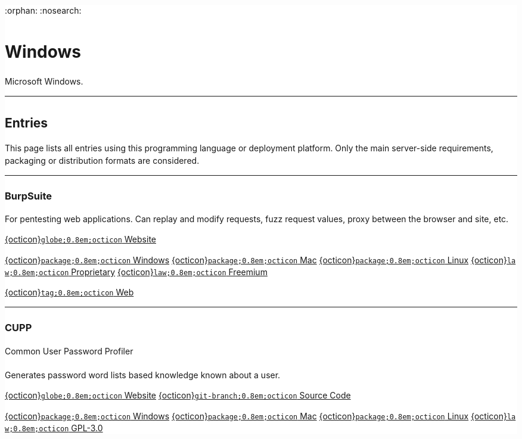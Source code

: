 :orphan:
:nosearch:


# Windows

Microsoft Windows.

--------------------

## Entries

This page lists all entries using this programming language or deployment platform. Only the main server-side requirements, packaging or distribution formats are considered.


--------------------

### BurpSuite

For pentesting web applications. Can replay and modify requests, fuzz request values, proxy between the browser and site, etc.

<span class="external-link-box"><a class="external-link" href="https://portswigger.net/burp">{octicon}`globe;0.8em;octicon` Website</a></span>



<span class="platform"><a href="./windows.html">{octicon}`package;0.8em;octicon` Windows</a> </span> <span class="platform"><a href="./mac.html">{octicon}`package;0.8em;octicon` Mac</a> </span> <span class="platform"><a href="./linux.html">{octicon}`package;0.8em;octicon` Linux</a> </span> 
<span class="license-box"><a class="license-link" href="../index.html#list-of-licenses">{octicon}`law;0.8em;octicon` Proprietary</a> </span> <span class="license-box"><a class="license-link" href="../index.html#list-of-licenses">{octicon}`law;0.8em;octicon` Freemium</a> </span> 


<span class="tag"><a href="../tags/web.html">{octicon}`tag;0.8em;octicon` Web</a> </span>


--------------------

### CUPP

Common User Password Profiler<br><br>Generates password word lists based knowledge known about a user.

<span class="external-link-box"><a class="external-link" href="https://github.com/Mebus/cupp">{octicon}`globe;0.8em;octicon` Website</a></span>
<span class="external-link-box"><a class="external-link" href="https://github.com/Mebus/cupp">{octicon}`git-branch;0.8em;octicon` Source Code</a></span>


<span class="platform"><a href="./windows.html">{octicon}`package;0.8em;octicon` Windows</a> </span> <span class="platform"><a href="./mac.html">{octicon}`package;0.8em;octicon` Mac</a> </span> <span class="platform"><a href="./linux.html">{octicon}`package;0.8em;octicon` Linux</a> </span> 
<span class="license-box"><a class="license-link" href="../index.html#list-of-licenses">{octicon}`law;0.8em;octicon` GPL-3.0</a> </span> 
